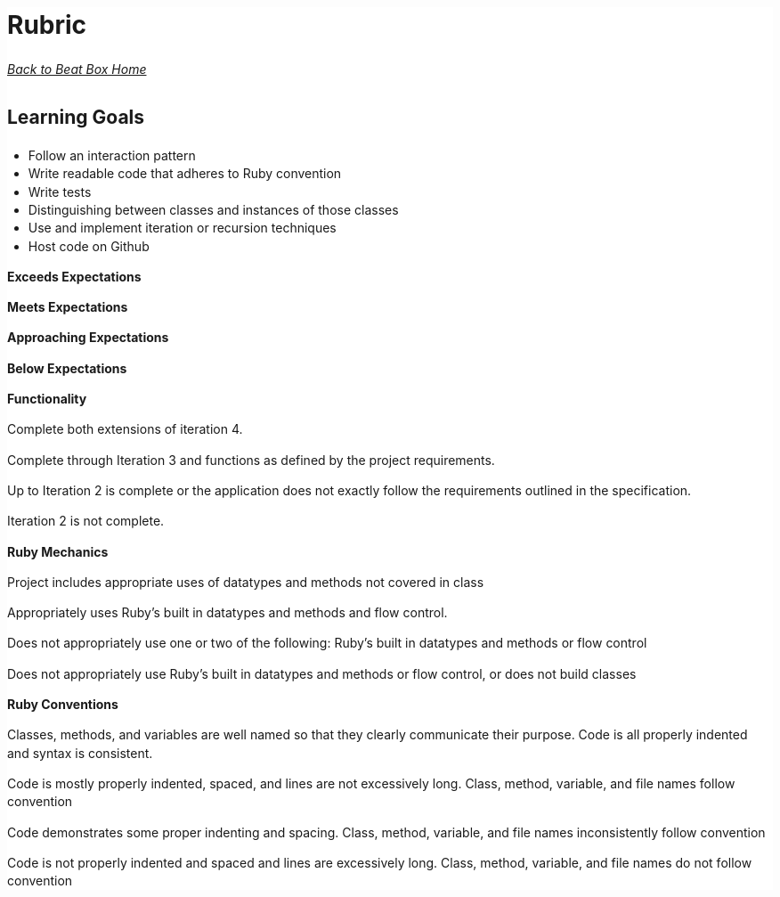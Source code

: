 
Rubric
===============

_[Back to Beat Box Home](#beat-box)_

Learning Goals
--------------

*   Follow an interaction pattern
*   Write readable code that adheres to Ruby convention
*   Write tests
*   Distinguishing between classes and instances of those classes
*   Use and implement iteration or recursion techniques
*   Host code on Github





**Exceeds Expectations**

**Meets Expectations**

**Approaching Expectations**

**Below Expectations**

**Functionality**

Complete both extensions of iteration 4.

Complete through Iteration 3 and functions as defined by the project requirements.

Up to Iteration 2 is complete or the application does not exactly follow the requirements outlined in the specification.

Iteration 2 is not complete.

**Ruby Mechanics**

Project includes appropriate uses of datatypes and methods not covered in class

Appropriately uses Ruby’s built in datatypes and methods and flow control.

Does not appropriately use one or two of the following: Ruby’s built in datatypes and methods or flow control

Does not appropriately use Ruby’s built in datatypes and methods or flow control, or does not build classes

**Ruby Conventions**

Classes, methods, and variables are well named so that they clearly communicate their purpose. Code is all properly indented and syntax is consistent.

Code is mostly properly indented, spaced, and lines are not excessively long. Class, method, variable, and file names follow convention

Code demonstrates some proper indenting and spacing. Class, method, variable, and file names inconsistently follow convention

Code is not properly indented and spaced and lines are excessively long. Class, method, variable, and file names do not follow convention
